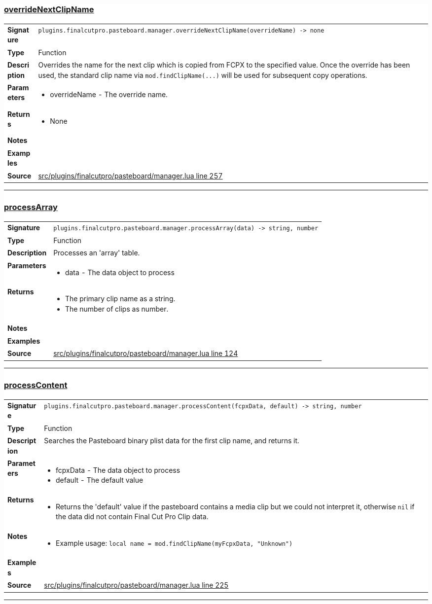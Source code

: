 

### [overrideNextClipName](#overridenextclipname)

|                                             |                                                                                     |
| --------------------------------------------|-------------------------------------------------------------------------------------|
| **Signature**                               | `plugins.finalcutpro.pasteboard.manager.overrideNextClipName(overrideName) -> none`                                                                    |
| **Type**                                    | Function                                                                     |
| **Description**                             | Overrides the name for the next clip which is copied from FCPX to the specified value. Once the override has been used, the standard clip name via `mod.findClipName(...)` will be used for subsequent copy operations.                                                                     |
| **Parameters**                              | <ul><li>overrideName - The override name.</li></ul> |
| **Returns**                                 | <ul><li>None</li></ul>          |
| **Notes**                                   | <ul></ul> |
| **Examples**                                | <ul></ul> |
| **Source**                                  | [src/plugins/finalcutpro/pasteboard/manager.lua line 257](https://github.com/CommandPost/CommandPost/blob/develop/src/plugins/finalcutpro/pasteboard/manager.lua#L257) |

---


### [processArray](#processarray)

|                                             |                                                                                     |
| --------------------------------------------|-------------------------------------------------------------------------------------|
| **Signature**                               | `plugins.finalcutpro.pasteboard.manager.processArray(data) -> string, number`                                                                    |
| **Type**                                    | Function                                                                     |
| **Description**                             | Processes an 'array' table.                                                                     |
| **Parameters**                              | <ul><li>data - The data object to process</li></ul> |
| **Returns**                                 | <ul><li>The primary clip name as a string.</li><li>The number of clips as number.</li></ul>          |
| **Notes**                                   | <ul></ul> |
| **Examples**                                | <ul></ul> |
| **Source**                                  | [src/plugins/finalcutpro/pasteboard/manager.lua line 124](https://github.com/CommandPost/CommandPost/blob/develop/src/plugins/finalcutpro/pasteboard/manager.lua#L124) |

---


### [processContent](#processcontent)

|                                             |                                                                                     |
| --------------------------------------------|-------------------------------------------------------------------------------------|
| **Signature**                               | `plugins.finalcutpro.pasteboard.manager.processContent(fcpxData, default) -> string, number`                                                                    |
| **Type**                                    | Function                                                                     |
| **Description**                             | Searches the Pasteboard binary plist data for the first clip name, and returns it.                                                                     |
| **Parameters**                              | <ul><li>fcpxData - The data object to process</li><li>default - The default value</li></ul> |
| **Returns**                                 | <ul><li>Returns the 'default' value if the pasteboard contains a media clip but we could not interpret it, otherwise `nil` if the data did not contain Final Cut Pro Clip data.</li></ul>          |
| **Notes**                                   | <ul><li>Example usage: `local name = mod.findClipName(myFcpxData, "Unknown")`</li></ul> |
| **Examples**                                | <ul></ul> |
| **Source**                                  | [src/plugins/finalcutpro/pasteboard/manager.lua line 225](https://github.com/CommandPost/CommandPost/blob/develop/src/plugins/finalcutpro/pasteboard/manager.lua#L225) |

---